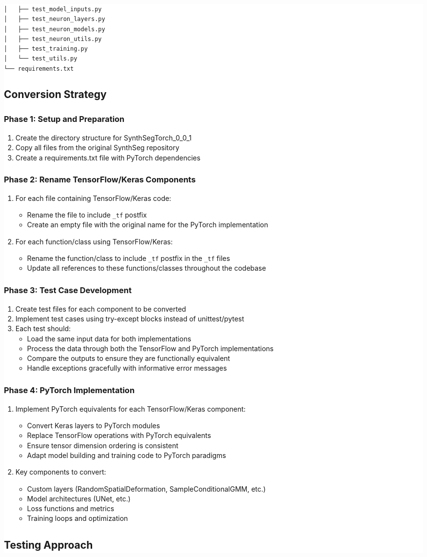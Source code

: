 ```
│   ├── test_model_inputs.py
│   ├── test_neuron_layers.py
│   ├── test_neuron_models.py
│   ├── test_neuron_utils.py
│   ├── test_training.py
│   └── test_utils.py
└── requirements.txt
```

## Conversion Strategy

### Phase 1: Setup and Preparation

1. Create the directory structure for SynthSegTorch_0_0_1
2. Copy all files from the original SynthSeg repository
3. Create a requirements.txt file with PyTorch dependencies

### Phase 2: Rename TensorFlow/Keras Components

1. For each file containing TensorFlow/Keras code:
   - Rename the file to include `_tf` postfix
   - Create an empty file with the original name for the PyTorch implementation

2. For each function/class using TensorFlow/Keras:
   - Rename the function/class to include `_tf` postfix in the `_tf` files
   - Update all references to these functions/classes throughout the codebase

### Phase 3: Test Case Development

1. Create test files for each component to be converted
2. Implement test cases using try-except blocks instead of unittest/pytest
3. Each test should:
   - Load the same input data for both implementations
   - Process the data through both the TensorFlow and PyTorch implementations
   - Compare the outputs to ensure they are functionally equivalent
   - Handle exceptions gracefully with informative error messages

### Phase 4: PyTorch Implementation

1. Implement PyTorch equivalents for each TensorFlow/Keras component:
   - Convert Keras layers to PyTorch modules
   - Replace TensorFlow operations with PyTorch equivalents
   - Ensure tensor dimension ordering is consistent
   - Adapt model building and training code to PyTorch paradigms

2. Key components to convert:
   - Custom layers (RandomSpatialDeformation, SampleConditionalGMM, etc.)
   - Model architectures (UNet, etc.)
   - Loss functions and metrics
   - Training loops and optimization

## Testing Approach
